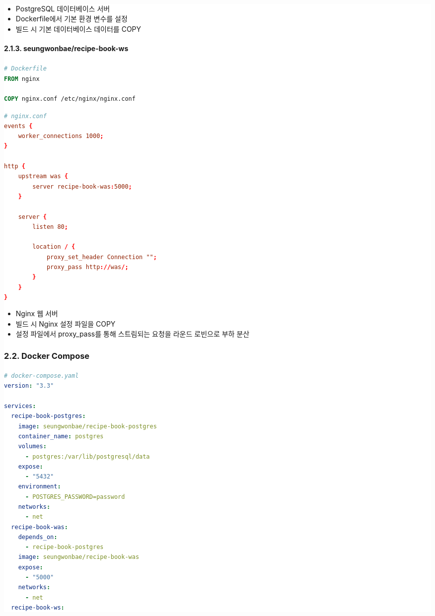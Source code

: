 - PostgreSQL 데이터베이스 서버
- Dockerfile에서 기본 환경 변수를 설정
- 빌드 시 기본 데이터베이스 데이터를 COPY

#### 2.1.3. seungwonbae/recipe-book-ws

```dockerfile
# Dockerfile
FROM nginx

COPY nginx.conf /etc/nginx/nginx.conf
```

```.conf
# nginx.conf
events {
    worker_connections 1000;
}

http {
    upstream was {
        server recipe-book-was:5000;
    }

    server {
        listen 80;

        location / {
            proxy_set_header Connection "";
            proxy_pass http://was/;
        }
    }
}
```

- Nginx 웹 서버
- 빌드 시 Nginx 설정 파일을 COPY
- 설정 파일에서 proxy_pass를 통해 스트림되는 요청을 라운드 로빈으로 부하 분산

### 2.2. Docker Compose

```yaml
# docker-compose.yaml
version: "3.3"

services:
  recipe-book-postgres:
    image: seungwonbae/recipe-book-postgres
    container_name: postgres
    volumes:
      - postgres:/var/lib/postgresql/data
    expose:
      - "5432"
    environment:
      - POSTGRES_PASSWORD=password
    networks:
      - net
  recipe-book-was:
    depends_on:
      - recipe-book-postgres
    image: seungwonbae/recipe-book-was
    expose:
      - "5000"
    networks:
      - net
  recipe-book-ws:
```